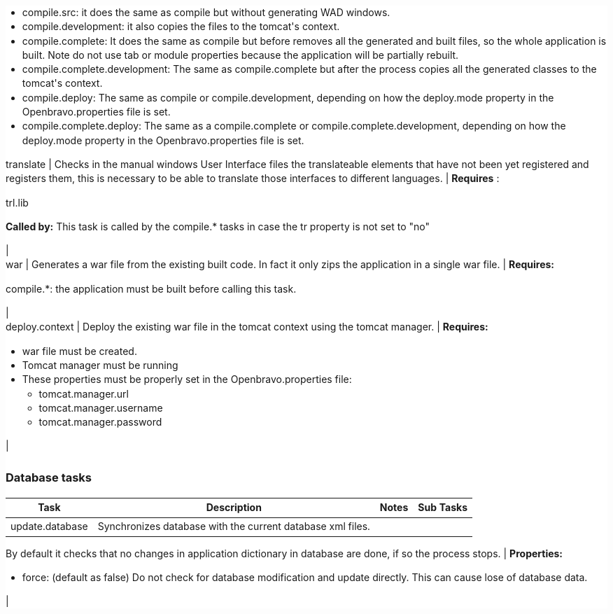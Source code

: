   * compile.src: it does the same as compile but without generating WAD windows. 
  * compile.development: it also copies the files to the tomcat's context. 
  * compile.complete: It does the same as compile but before removes all the generated and built files, so the whole application is built. Note do not use tab or module properties because the application will be partially rebuilt. 
  * compile.complete.development: The same as compile.complete but after the process copies all the generated classes to the tomcat's context. 
  * compile.deploy: The same as compile or compile.development, depending on how the deploy.mode property in the Openbravo.properties file is set. 
  * compile.complete.deploy: The same as a compile.complete or compile.complete.development, depending on how the deploy.mode property in the Openbravo.properties file is set. 

  
translate  |  Checks in the manual windows User Interface files the
translateable elements that have not been yet registered and registers them,
this is necessary to be able to translate those interfaces to different
languages.  |  **Requires** :

trl.lib

**Called by:** This task is called by the compile.* tasks in case the tr
property is not set to "no"

|  
war  |  Generates a war file from the existing built code. In fact it only
zips the application in a single war file.  |  **Requires:**

compile.*: the application must be built before calling this task.

|  
deploy.context  |  Deploy the existing war file in the tomcat context using
the tomcat manager.  |  **Requires:**

  * war file must be created. 
  * Tomcat manager must be running 
  * These properties must be properly set in the Openbravo.properties file: 
    * tomcat.manager.url 
    * tomcat.manager.username 
    * tomcat.manager.password 

|  
  
###  Database tasks

Task  |  Description  |  Notes  |  Sub Tasks  
---|---|---|---  
update.database  |  Synchronizes database with the current database xml files.
By default it checks that no changes in application dictionary in database are
done, if so the process stops.  |  **Properties:**

  * force: (default as false) Do not check for database modification and update directly. This can cause lose of database data. 

|
